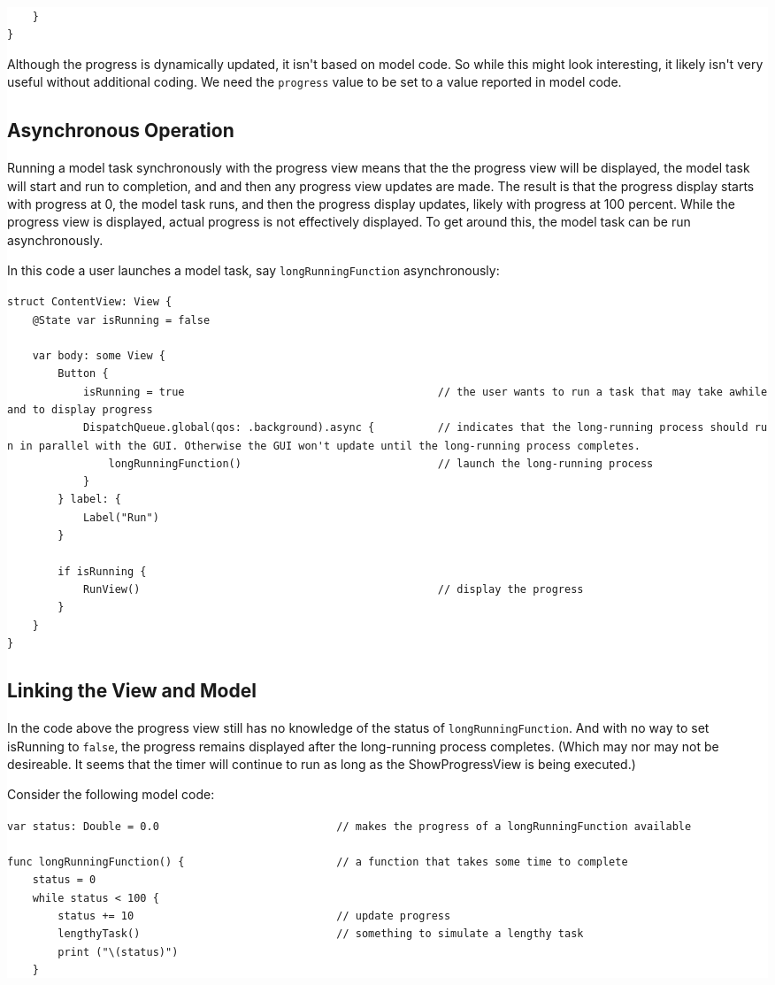 ```
    }
}
```

Although the progress is dynamically updated, it isn't based on model code. So while this might look interesting, it likely isn't very useful without additional coding. We need the `progress` value to be set to a value reported in model code. 

## Asynchronous Operation
Running a model task synchronously with the progress view means that the the progress view will be displayed, the model task will start and run to completion, and and then any progress view updates are made. The result is that the progress display starts with progress at 0, the model task runs, and then the progress display updates, likely with progress at 100 percent.  While the progress view is displayed, actual progress is not effectively displayed. To get around this, the model task can be run asynchronously.

In this code a user launches a model task, say `longRunningFunction` asynchronously: 

```
struct ContentView: View {
    @State var isRunning = false
    
    var body: some View {
        Button {
            isRunning = true                                        // the user wants to run a task that may take awhile and to display progress
            DispatchQueue.global(qos: .background).async {          // indicates that the long-running process should run in parallel with the GUI. Otherwise the GUI won't update until the long-running process completes.
                longRunningFunction()                               // launch the long-running process
            }
        } label: {
            Label("Run")
        }

        if isRunning {                                              
            RunView()                                               // display the progress
        }
    }
}
```

## Linking the View and Model
In the code above the progress view still has no knowledge of the status of `longRunningFunction`. And with no way to set isRunning to `false`, the progress remains displayed after the long-running process completes. (Which may nor may not be desireable. It seems that the timer will continue to run as long as the ShowProgressView is being executed.)

Consider the following model code:

```
var status: Double = 0.0                            // makes the progress of a longRunningFunction available

func longRunningFunction() {                        // a function that takes some time to complete
    status = 0
    while status < 100 {
        status += 10                                // update progress
        lengthyTask()                               // something to simulate a lengthy task
        print ("\(status)")
    }

```